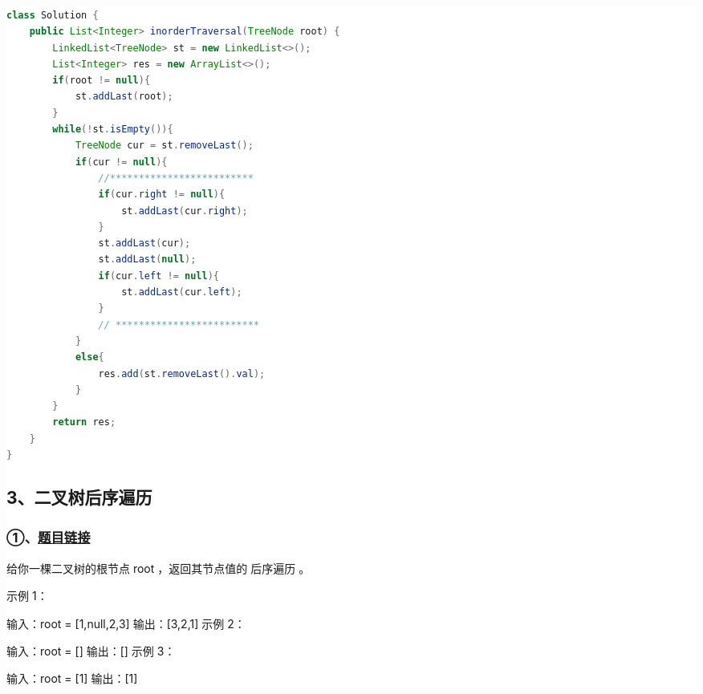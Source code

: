 ```java
class Solution {
    public List<Integer> inorderTraversal(TreeNode root) {
        LinkedList<TreeNode> st = new LinkedList<>();
        List<Integer> res = new ArrayList<>();
        if(root != null){
            st.addLast(root);
        }
        while(!st.isEmpty()){
            TreeNode cur = st.removeLast();
            if(cur != null){
                //*************************
                if(cur.right != null){
                    st.addLast(cur.right);
                }   
                st.addLast(cur);
                st.addLast(null);
                if(cur.left != null){
                    st.addLast(cur.left);
                }
                // *************************
            }
            else{
                res.add(st.removeLast().val);
            }
        }
        return res;
    }
}
```



## 3、二叉树后序遍历

### ①、[题目链接](https://leetcode.cn/problems/binary-tree-postorder-traversal/)

给你一棵二叉树的根节点 root ，返回其节点值的 后序遍历 。

 

示例 1：


输入：root = [1,null,2,3]
输出：[3,2,1]
示例 2：

输入：root = []
输出：[]
示例 3：

输入：root = [1]
输出：[1]
